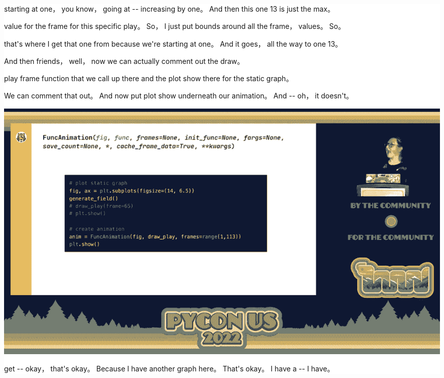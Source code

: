  starting at one， you know， going at -- increasing by one。 And then this one 13 is just the max。

 value for the frame for this specific play。 So， I just put bounds around all the frame， values。 So。

 that's where I get that one from because we're starting at one。 And it goes， all the way to one 13。

 And then friends， well， now we can actually comment out the draw。

 play frame function that we call up there and the plot show there for the static graph。

 We can comment that out。 And now put plot show underneath our animation。 And -- oh， it doesn't。



![](img/ed22573dd2f8cf2a678008c7665fb628_3.png)

 get -- okay， that's okay。 Because I have another graph here。 That's okay。 I have a -- I have。


